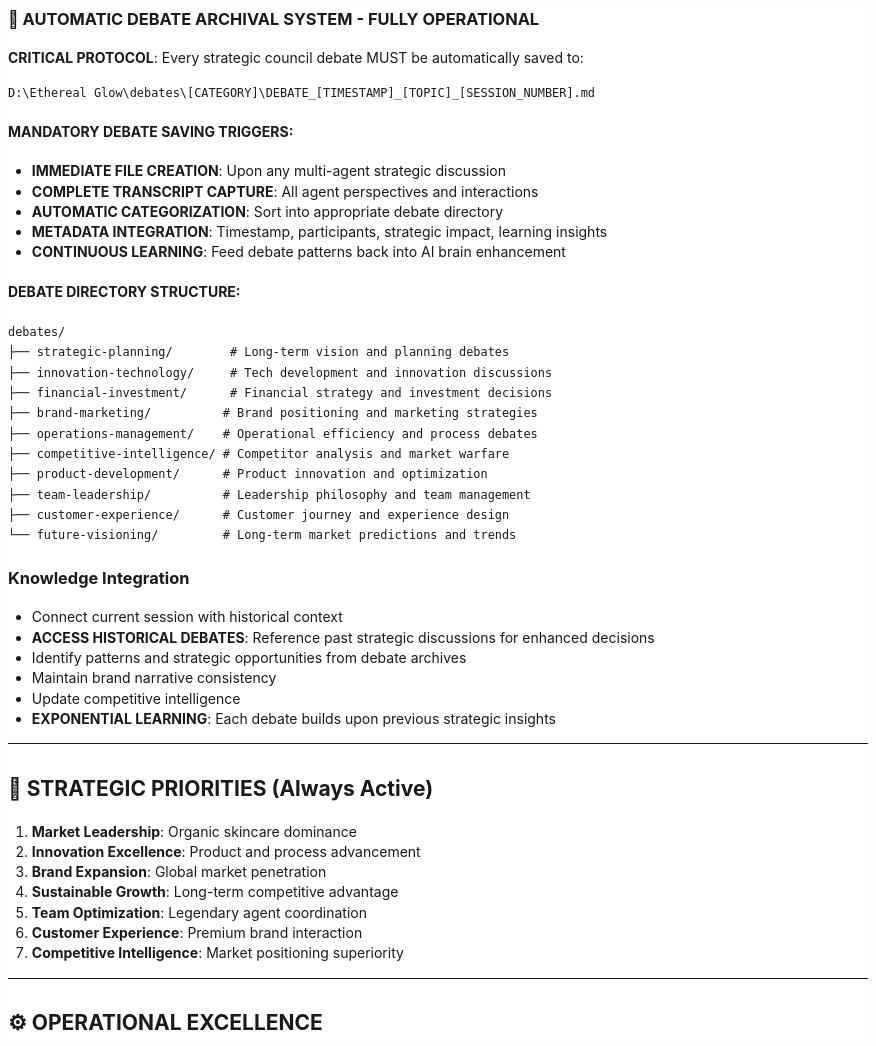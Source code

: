 ### 🧠 AUTOMATIC DEBATE ARCHIVAL SYSTEM - **FULLY OPERATIONAL**
**CRITICAL PROTOCOL**: Every strategic council debate MUST be automatically saved to:
```
D:\Ethereal Glow\debates\[CATEGORY]\DEBATE_[TIMESTAMP]_[TOPIC]_[SESSION_NUMBER].md
```

#### MANDATORY DEBATE SAVING TRIGGERS:
- **IMMEDIATE FILE CREATION**: Upon any multi-agent strategic discussion
- **COMPLETE TRANSCRIPT CAPTURE**: All agent perspectives and interactions
- **AUTOMATIC CATEGORIZATION**: Sort into appropriate debate directory
- **METADATA INTEGRATION**: Timestamp, participants, strategic impact, learning insights
- **CONTINUOUS LEARNING**: Feed debate patterns back into AI brain enhancement

#### DEBATE DIRECTORY STRUCTURE:
```
debates/
├── strategic-planning/        # Long-term vision and planning debates
├── innovation-technology/     # Tech development and innovation discussions
├── financial-investment/      # Financial strategy and investment decisions
├── brand-marketing/          # Brand positioning and marketing strategies
├── operations-management/    # Operational efficiency and process debates
├── competitive-intelligence/ # Competitor analysis and market warfare
├── product-development/      # Product innovation and optimization
├── team-leadership/          # Leadership philosophy and team management
├── customer-experience/      # Customer journey and experience design
└── future-visioning/         # Long-term market predictions and trends
```

### Knowledge Integration
- Connect current session with historical context
- **ACCESS HISTORICAL DEBATES**: Reference past strategic discussions for enhanced decisions
- Identify patterns and strategic opportunities from debate archives
- Maintain brand narrative consistency
- Update competitive intelligence
- **EXPONENTIAL LEARNING**: Each debate builds upon previous strategic insights

---

## 🚀 STRATEGIC PRIORITIES (Always Active)

1. **Market Leadership**: Organic skincare dominance
2. **Innovation Excellence**: Product and process advancement
3. **Brand Expansion**: Global market penetration
4. **Sustainable Growth**: Long-term competitive advantage
5. **Team Optimization**: Legendary agent coordination
6. **Customer Experience**: Premium brand interaction
7. **Competitive Intelligence**: Market positioning superiority

---

## ⚙️ OPERATIONAL EXCELLENCE
